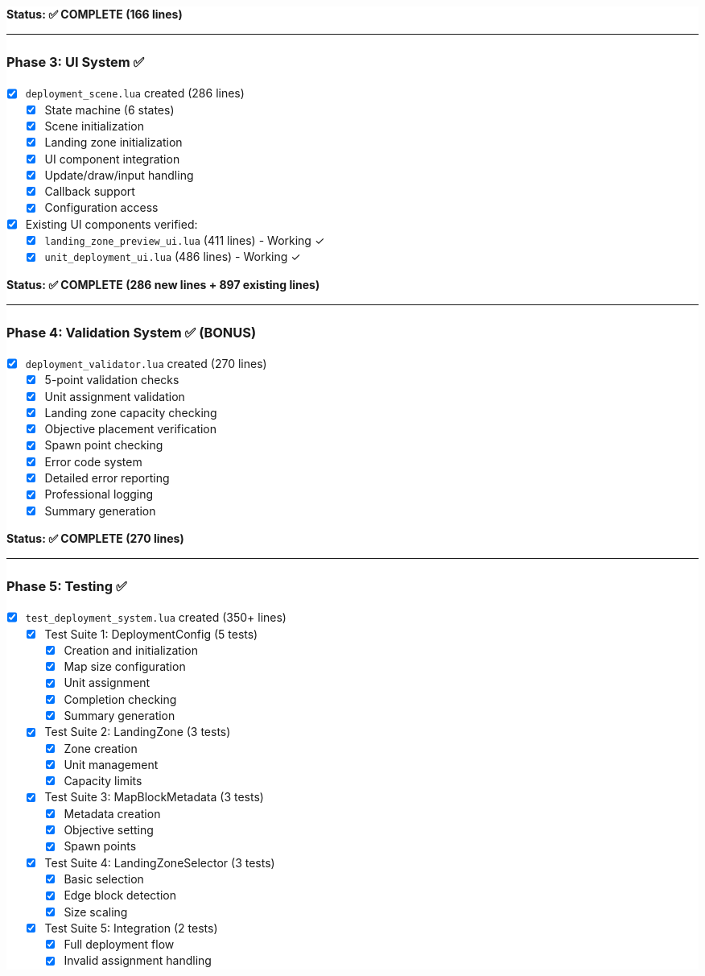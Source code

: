 **Status: ✅ COMPLETE (166 lines)**

---

### Phase 3: UI System ✅
- [x] `deployment_scene.lua` created (286 lines)
  - [x] State machine (6 states)
  - [x] Scene initialization
  - [x] Landing zone initialization
  - [x] UI component integration
  - [x] Update/draw/input handling
  - [x] Callback support
  - [x] Configuration access

- [x] Existing UI components verified:
  - [x] `landing_zone_preview_ui.lua` (411 lines) - Working ✓
  - [x] `unit_deployment_ui.lua` (486 lines) - Working ✓

**Status: ✅ COMPLETE (286 new lines + 897 existing lines)**

---

### Phase 4: Validation System ✅ (BONUS)
- [x] `deployment_validator.lua` created (270 lines)
  - [x] 5-point validation checks
  - [x] Unit assignment validation
  - [x] Landing zone capacity checking
  - [x] Objective placement verification
  - [x] Spawn point checking
  - [x] Error code system
  - [x] Detailed error reporting
  - [x] Professional logging
  - [x] Summary generation

**Status: ✅ COMPLETE (270 lines)**

---

### Phase 5: Testing ✅
- [x] `test_deployment_system.lua` created (350+ lines)
  - [x] Test Suite 1: DeploymentConfig (5 tests)
    - [x] Creation and initialization
    - [x] Map size configuration
    - [x] Unit assignment
    - [x] Completion checking
    - [x] Summary generation
  - [x] Test Suite 2: LandingZone (3 tests)
    - [x] Zone creation
    - [x] Unit management
    - [x] Capacity limits
  - [x] Test Suite 3: MapBlockMetadata (3 tests)
    - [x] Metadata creation
    - [x] Objective setting
    - [x] Spawn points
  - [x] Test Suite 4: LandingZoneSelector (3 tests)
    - [x] Basic selection
    - [x] Edge block detection
    - [x] Size scaling
  - [x] Test Suite 5: Integration (2 tests)
    - [x] Full deployment flow
    - [x] Invalid assignment handling
